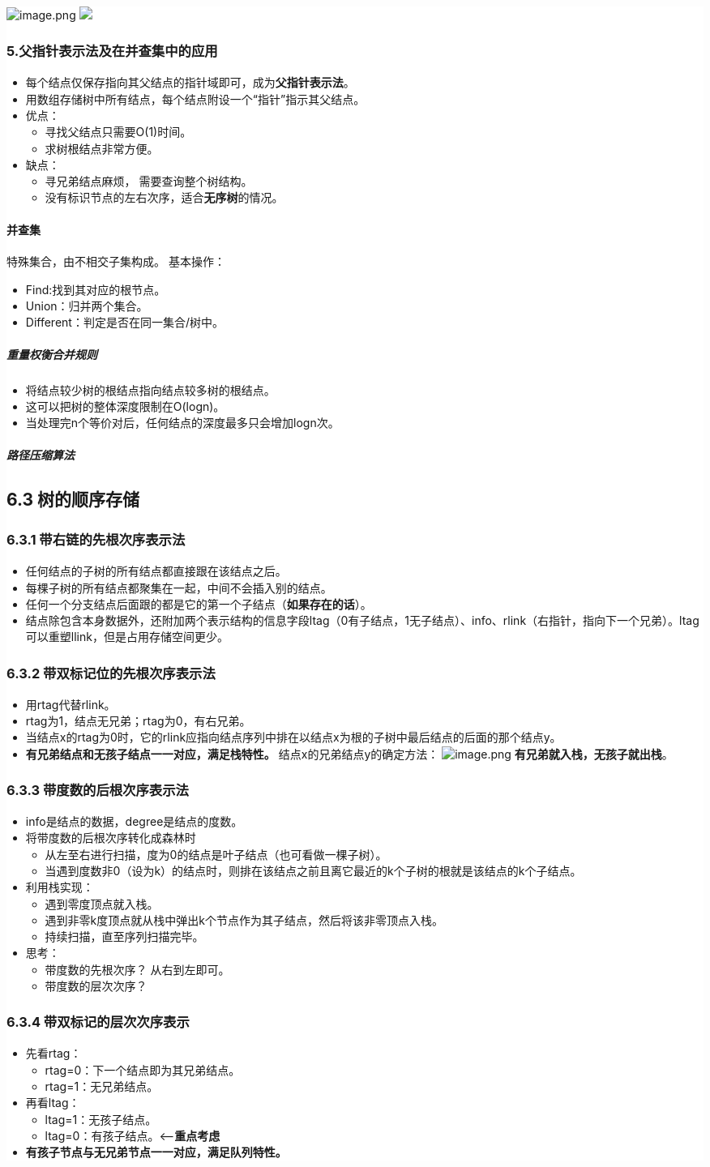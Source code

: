 ![image.png](https://zhangzinuo.oss-cn-beijing.aliyuncs.com/img/202310200948906.png)
![](https://zhangzinuo.oss-cn-beijing.aliyuncs.com/img/202310270815363.png)

### 5.父指针表示法及在并查集中的应用
- 每个结点仅保存指向其父结点的指针域即可，成为**父指针表示法**。
- 用数组存储树中所有结点，每个结点附设一个“指针”指示其父结点。
- 优点：
	- 寻找父结点只需要O(1)时间。
	- 求树根结点非常方便。
- 缺点：
	- 寻兄弟结点麻烦， 需要查询整个树结构。
	- 没有标识节点的左右次序，适合**无序树**的情况。
#### 并查集
特殊集合，由不相交子集构成。
基本操作：
- Find:找到其对应的根节点。
- Union：归并两个集合。
- Different：判定是否在同一集合/树中。
##### 重量权衡合并规则
- 将结点较少树的根结点指向结点较多树的根结点。
- 这可以把树的整体深度限制在O(logn)。
- 当处理完n个等价对后，任何结点的深度最多只会增加logn次。
##### 路径压缩算法
## 6.3 树的顺序存储
### 6.3.1 带右链的先根次序表示法
- 任何结点的子树的所有结点都直接跟在该结点之后。
- 每棵子树的所有结点都聚集在一起，中间不会插入别的结点。
- 任何一个分支结点后面跟的都是它的第一个子结点（**如果存在的话**）。
- 结点除包含本身数据外，还附加两个表示结构的信息字段ltag（0有子结点，1无子结点）、info、rlink（右指针，指向下一个兄弟）。ltag可以重塑llink，但是占用存储空间更少。
### 6.3.2 带双标记位的先根次序表示法
- 用rtag代替rlink。
- rtag为1，结点无兄弟；rtag为0，有右兄弟。
- 当结点x的rtag为0时，它的rlink应指向结点序列中排在以结点x为根的子树中最后结点的后面的那个结点y。
- **有兄弟结点和无孩子结点一一对应，满足栈特性。**
结点x的兄弟结点y的确定方法：
![image.png](https://zhangzinuo.oss-cn-beijing.aliyuncs.com/img/202310270932278.png)
**有兄弟就入栈，无孩子就出栈**。
### 6.3.3 带度数的后根次序表示法
- info是结点的数据，degree是结点的度数。
- 将带度数的后根次序转化成森林时
	- 从左至右进行扫描，度为0的结点是叶子结点（也可看做一棵子树）。
	- 当遇到度数非0（设为k）的结点时，则排在该结点之前且离它最近的k个子树的根就是该结点的k个子结点。
- 利用栈实现：
	- 遇到零度顶点就入栈。
	- 遇到非零k度顶点就从栈中弹出k个节点作为其子结点，然后将该非零顶点入栈。
	- 持续扫描，直至序列扫描完毕。
- 思考：
	- 带度数的先根次序？ 从右到左即可。
	- 带度数的层次次序？
### 6.3.4 带双标记的层次次序表示
- 先看rtag：
	- rtag=0：下一个结点即为其兄弟结点。
	- rtag=1：无兄弟结点。
- 再看ltag：
	- ltag=1：无孩子结点。
	- ltag=0：有孩子结点。<—**重点考虑**
- **有孩子节点与无兄弟节点一一对应，满足队列特性。**
